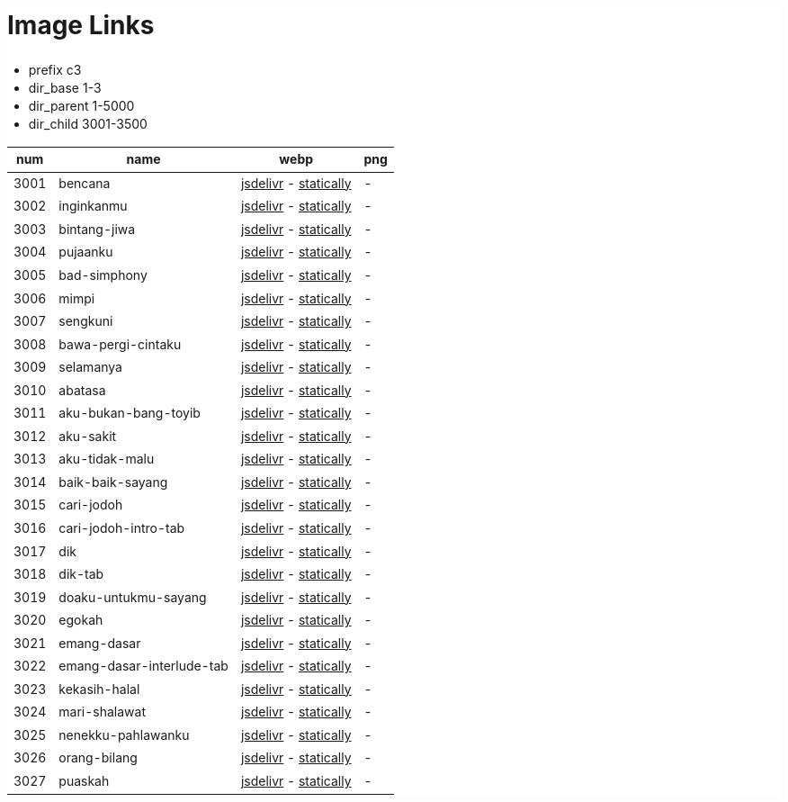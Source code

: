 # Image Links

- prefix c3
- dir_base 1-3
- dir_parent 1-5000
- dir_child 3001-3500

|  num  | name | webp | png |
|-------|------|------|-----|
|3001|bencana|[jsdelivr](https://cdn.jsdelivr.net/gh/dbchord/c3-1-3/1-5000/3001-3500/bencana.webp) - [statically](https://cdn.statically.io/gh/dbchord/c3-1-3/i/1-5000/3001-3500/bencana.webp)| - |
|3002|inginkanmu|[jsdelivr](https://cdn.jsdelivr.net/gh/dbchord/c3-1-3/1-5000/3001-3500/inginkanmu.webp) - [statically](https://cdn.statically.io/gh/dbchord/c3-1-3/i/1-5000/3001-3500/inginkanmu.webp)| - |
|3003|bintang-jiwa|[jsdelivr](https://cdn.jsdelivr.net/gh/dbchord/c3-1-3/1-5000/3001-3500/bintang-jiwa.webp) - [statically](https://cdn.statically.io/gh/dbchord/c3-1-3/i/1-5000/3001-3500/bintang-jiwa.webp)| - |
|3004|pujaanku|[jsdelivr](https://cdn.jsdelivr.net/gh/dbchord/c3-1-3/1-5000/3001-3500/pujaanku.webp) - [statically](https://cdn.statically.io/gh/dbchord/c3-1-3/i/1-5000/3001-3500/pujaanku.webp)| - |
|3005|bad-simphony|[jsdelivr](https://cdn.jsdelivr.net/gh/dbchord/c3-1-3/1-5000/3001-3500/bad-simphony.webp) - [statically](https://cdn.statically.io/gh/dbchord/c3-1-3/i/1-5000/3001-3500/bad-simphony.webp)| - |
|3006|mimpi|[jsdelivr](https://cdn.jsdelivr.net/gh/dbchord/c3-1-3/1-5000/3001-3500/mimpi.webp) - [statically](https://cdn.statically.io/gh/dbchord/c3-1-3/i/1-5000/3001-3500/mimpi.webp)| - |
|3007|sengkuni|[jsdelivr](https://cdn.jsdelivr.net/gh/dbchord/c3-1-3/1-5000/3001-3500/sengkuni.webp) - [statically](https://cdn.statically.io/gh/dbchord/c3-1-3/i/1-5000/3001-3500/sengkuni.webp)| - |
|3008|bawa-pergi-cintaku|[jsdelivr](https://cdn.jsdelivr.net/gh/dbchord/c3-1-3/1-5000/3001-3500/bawa-pergi-cintaku.webp) - [statically](https://cdn.statically.io/gh/dbchord/c3-1-3/i/1-5000/3001-3500/bawa-pergi-cintaku.webp)| - |
|3009|selamanya|[jsdelivr](https://cdn.jsdelivr.net/gh/dbchord/c3-1-3/1-5000/3001-3500/selamanya.webp) - [statically](https://cdn.statically.io/gh/dbchord/c3-1-3/i/1-5000/3001-3500/selamanya.webp)| - |
|3010|abatasa|[jsdelivr](https://cdn.jsdelivr.net/gh/dbchord/c3-1-3/1-5000/3001-3500/abatasa.webp) - [statically](https://cdn.statically.io/gh/dbchord/c3-1-3/i/1-5000/3001-3500/abatasa.webp)| - |
|3011|aku-bukan-bang-toyib|[jsdelivr](https://cdn.jsdelivr.net/gh/dbchord/c3-1-3/1-5000/3001-3500/aku-bukan-bang-toyib.webp) - [statically](https://cdn.statically.io/gh/dbchord/c3-1-3/i/1-5000/3001-3500/aku-bukan-bang-toyib.webp)| - |
|3012|aku-sakit|[jsdelivr](https://cdn.jsdelivr.net/gh/dbchord/c3-1-3/1-5000/3001-3500/aku-sakit.webp) - [statically](https://cdn.statically.io/gh/dbchord/c3-1-3/i/1-5000/3001-3500/aku-sakit.webp)| - |
|3013|aku-tidak-malu|[jsdelivr](https://cdn.jsdelivr.net/gh/dbchord/c3-1-3/1-5000/3001-3500/aku-tidak-malu.webp) - [statically](https://cdn.statically.io/gh/dbchord/c3-1-3/i/1-5000/3001-3500/aku-tidak-malu.webp)| - |
|3014|baik-baik-sayang|[jsdelivr](https://cdn.jsdelivr.net/gh/dbchord/c3-1-3/1-5000/3001-3500/baik-baik-sayang.webp) - [statically](https://cdn.statically.io/gh/dbchord/c3-1-3/i/1-5000/3001-3500/baik-baik-sayang.webp)| - |
|3015|cari-jodoh|[jsdelivr](https://cdn.jsdelivr.net/gh/dbchord/c3-1-3/1-5000/3001-3500/cari-jodoh.webp) - [statically](https://cdn.statically.io/gh/dbchord/c3-1-3/i/1-5000/3001-3500/cari-jodoh.webp)| - |
|3016|cari-jodoh-intro-tab|[jsdelivr](https://cdn.jsdelivr.net/gh/dbchord/c3-1-3/1-5000/3001-3500/cari-jodoh-intro-tab.webp) - [statically](https://cdn.statically.io/gh/dbchord/c3-1-3/i/1-5000/3001-3500/cari-jodoh-intro-tab.webp)| - |
|3017|dik|[jsdelivr](https://cdn.jsdelivr.net/gh/dbchord/c3-1-3/1-5000/3001-3500/dik.webp) - [statically](https://cdn.statically.io/gh/dbchord/c3-1-3/i/1-5000/3001-3500/dik.webp)| - |
|3018|dik-tab|[jsdelivr](https://cdn.jsdelivr.net/gh/dbchord/c3-1-3/1-5000/3001-3500/dik-tab.webp) - [statically](https://cdn.statically.io/gh/dbchord/c3-1-3/i/1-5000/3001-3500/dik-tab.webp)| - |
|3019|doaku-untukmu-sayang|[jsdelivr](https://cdn.jsdelivr.net/gh/dbchord/c3-1-3/1-5000/3001-3500/doaku-untukmu-sayang.webp) - [statically](https://cdn.statically.io/gh/dbchord/c3-1-3/i/1-5000/3001-3500/doaku-untukmu-sayang.webp)| - |
|3020|egokah|[jsdelivr](https://cdn.jsdelivr.net/gh/dbchord/c3-1-3/1-5000/3001-3500/egokah.webp) - [statically](https://cdn.statically.io/gh/dbchord/c3-1-3/i/1-5000/3001-3500/egokah.webp)| - |
|3021|emang-dasar|[jsdelivr](https://cdn.jsdelivr.net/gh/dbchord/c3-1-3/1-5000/3001-3500/emang-dasar.webp) - [statically](https://cdn.statically.io/gh/dbchord/c3-1-3/i/1-5000/3001-3500/emang-dasar.webp)| - |
|3022|emang-dasar-interlude-tab|[jsdelivr](https://cdn.jsdelivr.net/gh/dbchord/c3-1-3/1-5000/3001-3500/emang-dasar-interlude-tab.webp) - [statically](https://cdn.statically.io/gh/dbchord/c3-1-3/i/1-5000/3001-3500/emang-dasar-interlude-tab.webp)| - |
|3023|kekasih-halal|[jsdelivr](https://cdn.jsdelivr.net/gh/dbchord/c3-1-3/1-5000/3001-3500/kekasih-halal.webp) - [statically](https://cdn.statically.io/gh/dbchord/c3-1-3/i/1-5000/3001-3500/kekasih-halal.webp)| - |
|3024|mari-shalawat|[jsdelivr](https://cdn.jsdelivr.net/gh/dbchord/c3-1-3/1-5000/3001-3500/mari-shalawat.webp) - [statically](https://cdn.statically.io/gh/dbchord/c3-1-3/i/1-5000/3001-3500/mari-shalawat.webp)| - |
|3025|nenekku-pahlawanku|[jsdelivr](https://cdn.jsdelivr.net/gh/dbchord/c3-1-3/1-5000/3001-3500/nenekku-pahlawanku.webp) - [statically](https://cdn.statically.io/gh/dbchord/c3-1-3/i/1-5000/3001-3500/nenekku-pahlawanku.webp)| - |
|3026|orang-bilang|[jsdelivr](https://cdn.jsdelivr.net/gh/dbchord/c3-1-3/1-5000/3001-3500/orang-bilang.webp) - [statically](https://cdn.statically.io/gh/dbchord/c3-1-3/i/1-5000/3001-3500/orang-bilang.webp)| - |
|3027|puaskah|[jsdelivr](https://cdn.jsdelivr.net/gh/dbchord/c3-1-3/1-5000/3001-3500/puaskah.webp) - [statically](https://cdn.statically.io/gh/dbchord/c3-1-3/i/1-5000/3001-3500/puaskah.webp)| - |